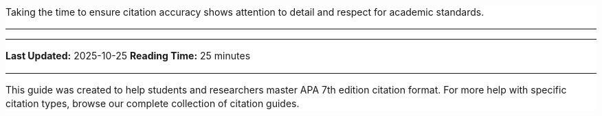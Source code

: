 Taking the time to ensure citation accuracy shows attention to detail and respect for academic standards.

---

<div class="cta-placement" id="mini-checker-final">

</div>

---

**Last Updated:** 2025-10-25
**Reading Time:** 25 minutes

---

<div class="author-info">
    <p>This guide was created to help students and researchers master APA 7th edition citation format. For more help with specific citation types, browse our complete collection of citation guides.</p>
</div>